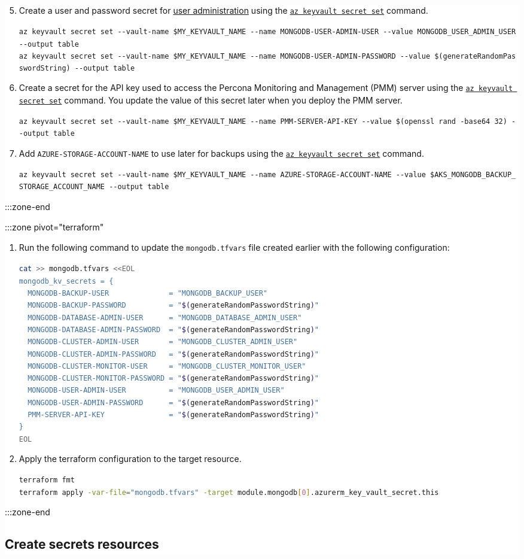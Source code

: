 5. Create a user and password secret for [user administration](https://www.mongodb.com/docs/manual/reference/built-in-roles/#mongodb-authrole-userAdminAnyDatabase) using the [`az keyvault secret set`](/cli/azure/keyvault/secret#az-keyvault-secret-set) command.

    ```azurecli-interactive
    az keyvault secret set --vault-name $MY_KEYVAULT_NAME --name MONGODB-USER-ADMIN-USER --value MONGODB_USER_ADMIN_USER --output table
    az keyvault secret set --vault-name $MY_KEYVAULT_NAME --name MONGODB-USER-ADMIN-PASSWORD --value $(generateRandomPasswordString) --output table
    ```

6. Create a secret for the API key used to access the Percona Monitoring and Management (PMM) server using the [`az keyvault secret set`](/cli/azure/keyvault/secret#az-keyvault-secret-set) command. You update the value of this secret later when you deploy the PMM server.

    ```azurecli-interactive
    az keyvault secret set --vault-name $MY_KEYVAULT_NAME --name PMM-SERVER-API-KEY --value $(openssl rand -base64 32) --output table
    ```

7. Add `AZURE-STORAGE-ACCOUNT-NAME` to use later for backups using the [`az keyvault secret set`](/cli/azure/keyvault/secret#az-keyvault-secret-set) command.

    ```azurecli-interactive
    az keyvault secret set --vault-name $MY_KEYVAULT_NAME --name AZURE-STORAGE-ACCOUNT-NAME --value $AKS_MONGODB_BACKUP_STORAGE_ACCOUNT_NAME --output table
    ```
:::zone-end

:::zone pivot="terraform"
1. Run the following command to update the `mongodb.tfvars` file created earlier with the following configuration:
    ```bash
    cat >> mongodb.tfvars <<EOL
    mongodb_kv_secrets = {
      MONGODB-BACKUP-USER              = "MONGODB_BACKUP_USER"
      MONGODB-BACKUP-PASSWORD          = "$(generateRandomPasswordString)"
      MONGODB-DATABASE-ADMIN-USER      = "MONGODB_DATABASE_ADMIN_USER"
      MONGODB-DATABASE-ADMIN-PASSWORD  = "$(generateRandomPasswordString)"
      MONGODB-CLUSTER-ADMIN-USER       = "MONGODB_CLUSTER_ADMIN_USER"
      MONGODB-CLUSTER-ADMIN-PASSWORD   = "$(generateRandomPasswordString)"
      MONGODB-CLUSTER-MONITOR-USER     = "MONGODB_CLUSTER_MONITOR_USER"
      MONGODB-CLUSTER-MONITOR-PASSWORD = "$(generateRandomPasswordString)"
      MONGODB-USER-ADMIN-USER          = "MONGODB_USER_ADMIN_USER"
      MONGODB-USER-ADMIN-PASSWORD      = "$(generateRandomPasswordString)"
      PMM-SERVER-API-KEY               = "$(generateRandomPasswordString)"
    }
    EOL
    ```
2. Apply the terraform configuration to the target resource.

   ```bash
   terraform fmt
   terraform apply -var-file="mongodb.tfvars" -target module.mongodb[0].azurerm_key_vault_secret.this
   ```
:::zone-end
## Create secrets resources


[validate-mongodb-cluster]: ./validate-mongodb-cluster.md